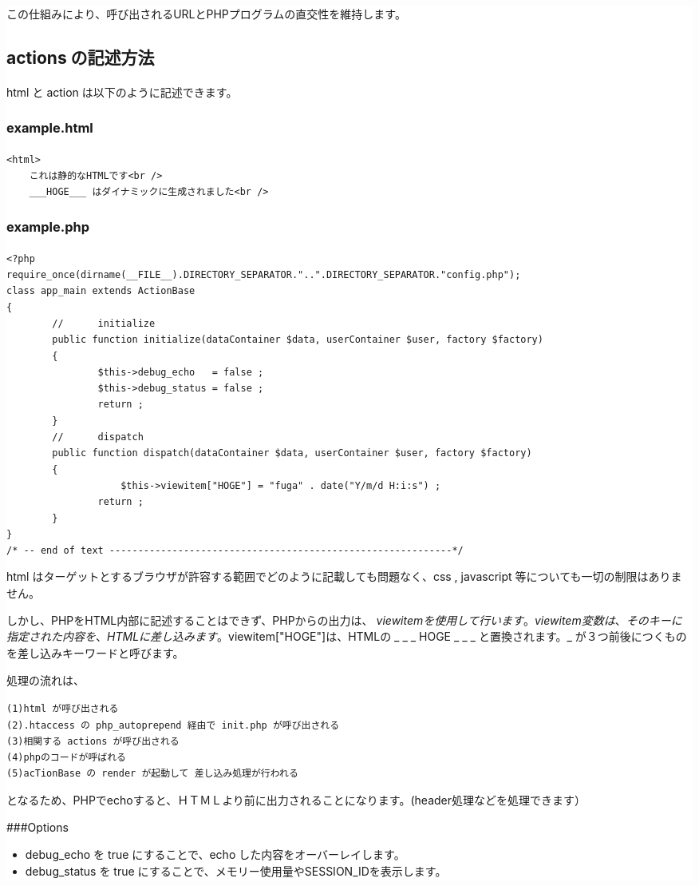 この仕組みにより、呼び出されるURLとPHPプログラムの直交性を維持します。

## actions の記述方法
html と action は以下のように記述できます。

### example.html
	<html>
		これは静的なHTMLです<br />
		___HOGE___ はダイナミックに生成されました<br />
		

### example.php
	<?php
	require_once(dirname(__FILE__).DIRECTORY_SEPARATOR."..".DIRECTORY_SEPARATOR."config.php");
	class app_main extends ActionBase
	{
	        //      initialize
	        public function initialize(dataContainer $data, userContainer $user, factory $factory)
	        {
	                $this->debug_echo   = false ;
	                $this->debug_status = false ;
	                return ;
	        }
	        //      dispatch
	        public function dispatch(dataContainer $data, userContainer $user, factory $factory)
	        {
	        			$this->viewitem["HOGE"] = "fuga" . date("Y/m/d H:i:s") ;
	                return ;
	        }
	}
	/* -- end of text ------------------------------------------------------------*/

html はターゲットとするブラウザが許容する範囲でどのように記載しても問題なく、css , javascript 等についても一切の制限はありません。

しかし、PHPをHTML内部に記述することはできず、PHPからの出力は、 $viewitem を使用して行います。
viewitem 変数は、そのキーに指定された内容を、HTMLに差し込みます。$viewitem["HOGE"]は、HTMLの _ _ _ HOGE _ _ _ と置換されます。_ が３つ前後につくものを差し込みキーワードと呼びます。

処理の流れは、

	(1)html が呼び出される
	(2).htaccess の php_autoprepend 経由で init.php が呼び出される
	(3)相関する actions が呼び出される
	(4)phpのコードが呼ばれる
	(5)acTionBase の render が起動して 差し込み処理が行われる

となるため、PHPでechoすると、ＨＴＭＬより前に出力されることになります。(header処理などを処理できます）

###Options

* debug_echo を true にすることで、echo した内容をオーバーレイします。
* debug_status を true にすることで、メモリー使用量やSESSION_IDを表示します。

